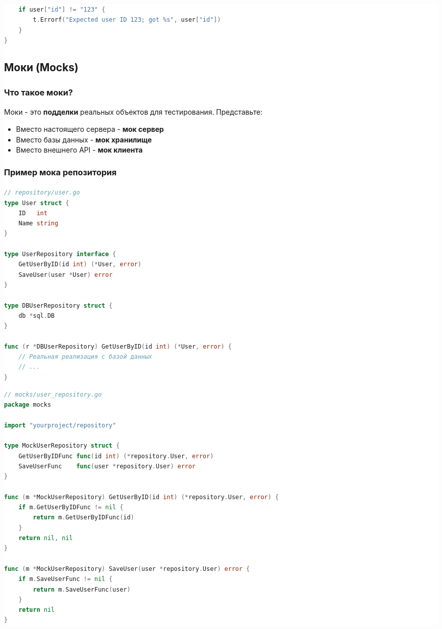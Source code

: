 ```go
    if user["id"] != "123" {
        t.Errorf("Expected user ID 123; got %s", user["id"])
    }
}
```

## Моки (Mocks)

### Что такое моки?

Моки - это **подделки** реальных объектов для тестирования. Представьте:
- Вместо настоящего сервера - **мок сервер**
- Вместо базы данных - **мок хранилище**
- Вместо внешнего API - **мок клиента**

### Пример мока репозитория

```go
// repository/user.go
type User struct {
    ID   int
    Name string
}

type UserRepository interface {
    GetUserByID(id int) (*User, error)
    SaveUser(user *User) error
}

type DBUserRepository struct {
    db *sql.DB
}

func (r *DBUserRepository) GetUserByID(id int) (*User, error) {
    // Реальная реализация с базой данных
    // ...
}
```

```go
// mocks/user_repository.go
package mocks

import "yourproject/repository"

type MockUserRepository struct {
    GetUserByIDFunc func(id int) (*repository.User, error)
    SaveUserFunc    func(user *repository.User) error
}

func (m *MockUserRepository) GetUserByID(id int) (*repository.User, error) {
    if m.GetUserByIDFunc != nil {
        return m.GetUserByIDFunc(id)
    }
    return nil, nil
}

func (m *MockUserRepository) SaveUser(user *repository.User) error {
    if m.SaveUserFunc != nil {
        return m.SaveUserFunc(user)
    }
    return nil
}
```